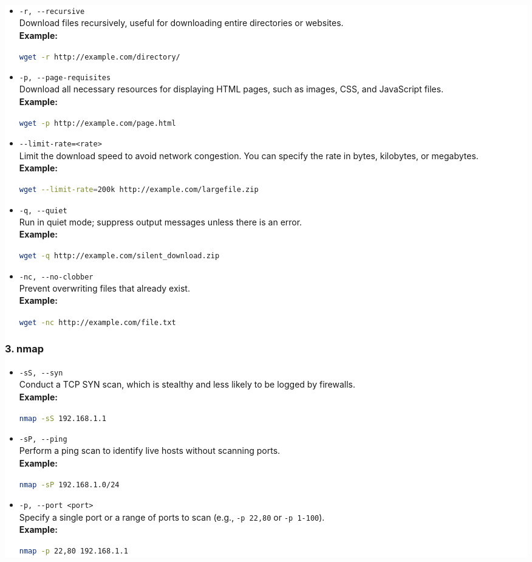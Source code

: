 - `-r, --recursive`  
  Download files recursively, useful for downloading entire directories or websites.  
  **Example:**  
  ```bash
  wget -r http://example.com/directory/
  ```

- `-p, --page-requisites`  
  Download all necessary resources for displaying HTML pages, such as images, CSS, and JavaScript files.  
  **Example:**  
  ```bash
  wget -p http://example.com/page.html
  ```

- `--limit-rate=<rate>`  
  Limit the download speed to avoid network congestion. You can specify the rate in bytes, kilobytes, or megabytes.  
  **Example:**  
  ```bash
  wget --limit-rate=200k http://example.com/largefile.zip
  ```

- `-q, --quiet`  
  Run in quiet mode; suppress output messages unless there is an error.  
  **Example:**  
  ```bash
  wget -q http://example.com/silent_download.zip
  ```

- `-nc, --no-clobber`  
  Prevent overwriting files that already exist.  
  **Example:**  
  ```bash
  wget -nc http://example.com/file.txt
  ```

### 3. **nmap**
- `-sS, --syn`  
  Conduct a TCP SYN scan, which is stealthy and less likely to be logged by firewalls.  
  **Example:**  
  ```bash
  nmap -sS 192.168.1.1
  ```

- `-sP, --ping`  
  Perform a ping scan to identify live hosts without scanning ports.  
  **Example:**  
  ```bash
  nmap -sP 192.168.1.0/24
  ```

- `-p, --port <port>`  
  Specify a single port or a range of ports to scan (e.g., `-p 22,80` or `-p 1-100`).  
  **Example:**  
  ```bash
  nmap -p 22,80 192.168.1.1
  ```
